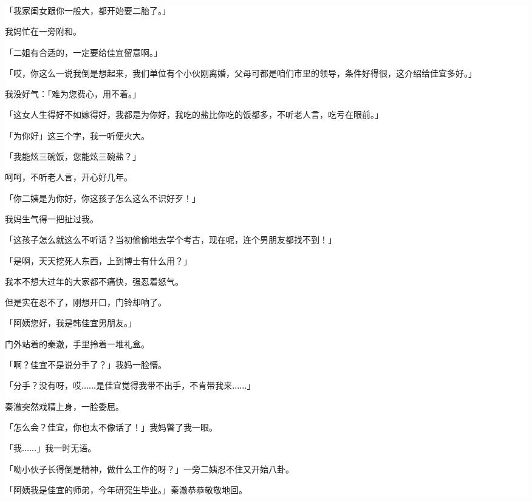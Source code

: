 
「我家闺女跟你一般大，都开始要二胎了。」


我妈忙在一旁附和。


「二姐有合适的，一定要给佳宜留意啊。」


「哎，你这么一说我倒是想起来，我们单位有个小伙刚离婚，父母可都是咱们市里的领导，条件好得很，这介绍给佳宜多好。」


我没好气：「难为您费心，用不着。」


「这女人生得好不如嫁得好，我都是为你好，我吃的盐比你吃的饭都多，不听老人言，吃亏在眼前。」


「为你好」这三个字，我一听便火大。


「我能炫三碗饭，您能炫三碗盐？」


呵呵，不听老人言，开心好几年。


「你二姨是为你好，你这孩子怎么这么不识好歹！」


我妈生气得一把扯过我。


「这孩子怎么就这么不听话？当初偷偷地去学个考古，现在呢，连个男朋友都找不到！」


「是啊，天天挖死人东西，上到博士有什么用？」


我本不想大过年的大家都不痛快，强忍着怒气。


但是实在忍不了，刚想开口，门铃却响了。


「阿姨您好，我是韩佳宜男朋友。」


门外站着的秦澈，手里拎着一堆礼盒。


「啊？佳宜不是说分手了？」我妈一脸懵。


「分手？没有呀，哎……是佳宜觉得我带不出手，不肯带我来……」


秦澈突然戏精上身，一脸委屈。


「怎么会？佳宜，你也太不像话了！」我妈暼了我一眼。


「我……」我一时无语。


「呦小伙子长得倒是精神，做什么工作的呀？」一旁二姨忍不住又开始八卦。


「阿姨我是佳宜的师弟，今年研究生毕业。」秦澈恭恭敬敬地回。


